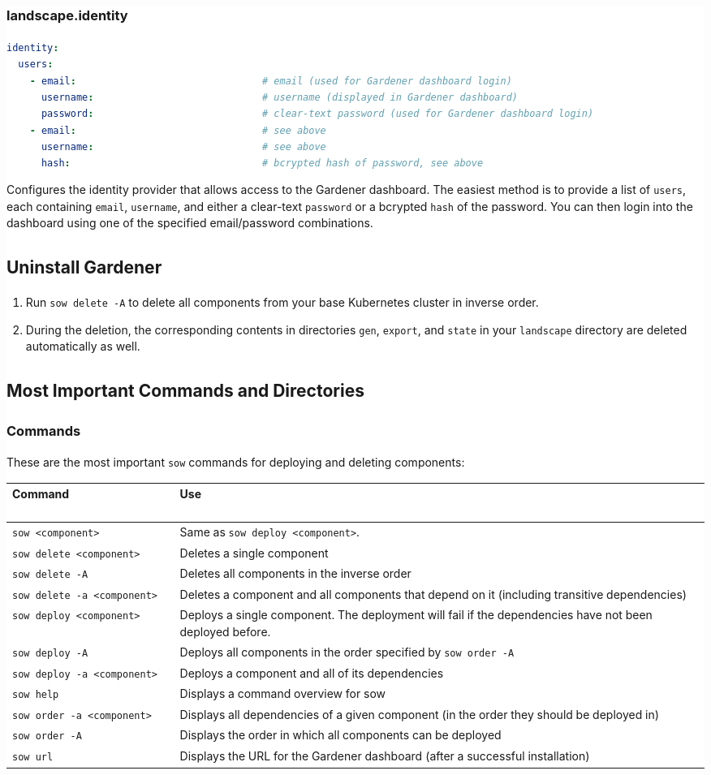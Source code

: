 
### landscape.identity
```yaml
identity:
  users:
    - email:                                # email (used for Gardener dashboard login)
      username:                             # username (displayed in Gardener dashboard)
      password:                             # clear-text password (used for Gardener dashboard login)
    - email:                                # see above
      username:                             # see above
      hash:                                 # bcrypted hash of password, see above
```

Configures the identity provider that allows access to the Gardener dashboard. The easiest method is to provide a list of `users`, each containing `email`, `username`, and either a clear-text `password` or a bcrypted `hash` of the password.
You can then login into the dashboard using one of the specified email/password combinations.

## Uninstall Gardener

1. Run `sow delete -A` to delete all components from your base Kubernetes cluster in inverse order.

1. During the deletion, the corresponding contents in directories `gen`, `export`, and `state` in your `landscape` directory are deleted automatically as well.

## Most Important Commands and Directories

### Commands

These are the most important `sow` commands for deploying and deleting components:

| Command&nbsp; &nbsp; &nbsp; &nbsp; &nbsp; &nbsp;&nbsp; &nbsp; &nbsp; &nbsp; &nbsp; &nbsp;&nbsp; &nbsp; &nbsp; &nbsp; &nbsp; &nbsp;&nbsp;&nbsp;&nbsp;&nbsp; | Use              |
|:------------------------------|:-----------------|
|`sow <component>`| Same as `sow deploy <component>`.|
|`sow delete <component>`|Deletes a single component|
|`sow delete -A`|Deletes all components in the inverse order|
|`sow delete -a <component>` | Deletes a component and all components that depend on it (including transitive dependencies) |
|`sow deploy <component>`|Deploys a single component. The deployment will fail if the dependencies have not been deployed before. |
|`sow deploy -A`|Deploys all components in the order specified by `sow order -A`|
|`sow deploy -a <component>` | Deploys a component and all of its dependencies |
|`sow help`| Displays a command overview for sow |
|`sow order -a <component>` | Displays all dependencies of a given component (in the order they should be deployed in) |
|`sow order -A`|Displays the order in which all components can be deployed|
|`sow url`| Displays the URL for the Gardener dashboard (after a successful installation)|
